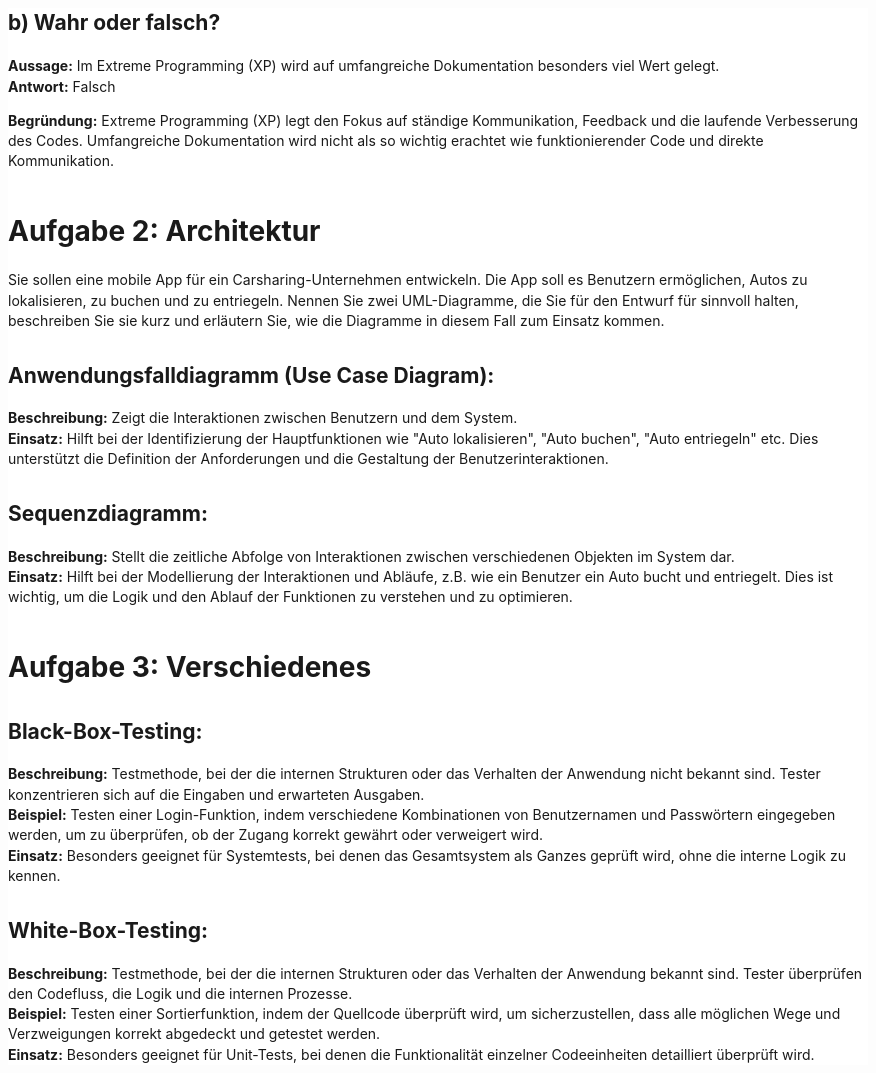 ## b) Wahr oder falsch?
**Aussage:** Im Extreme Programming (XP) wird auf umfangreiche Dokumentation besonders viel Wert gelegt.  
**Antwort:** Falsch

**Begründung:** Extreme Programming (XP) legt den Fokus auf ständige Kommunikation, Feedback und die laufende Verbesserung des Codes. Umfangreiche Dokumentation wird nicht als so wichtig erachtet wie funktionierender Code und direkte Kommunikation.

# Aufgabe 2: Architektur

Sie sollen eine mobile App für ein Carsharing-Unternehmen entwickeln. Die App soll es Benutzern ermöglichen, Autos zu lokalisieren, zu buchen und zu entriegeln. Nennen Sie zwei UML-Diagramme, die Sie für den Entwurf für sinnvoll halten, beschreiben Sie sie kurz und erläutern Sie, wie die Diagramme in diesem Fall zum Einsatz kommen.

## Anwendungsfalldiagramm (Use Case Diagram):
**Beschreibung:** Zeigt die Interaktionen zwischen Benutzern und dem System.  
**Einsatz:** Hilft bei der Identifizierung der Hauptfunktionen wie "Auto lokalisieren", "Auto buchen", "Auto entriegeln" etc. Dies unterstützt die Definition der Anforderungen und die Gestaltung der Benutzerinteraktionen.

## Sequenzdiagramm:
**Beschreibung:** Stellt die zeitliche Abfolge von Interaktionen zwischen verschiedenen Objekten im System dar.  
**Einsatz:** Hilft bei der Modellierung der Interaktionen und Abläufe, z.B. wie ein Benutzer ein Auto bucht und entriegelt. Dies ist wichtig, um die Logik und den Ablauf der Funktionen zu verstehen und zu optimieren.

# Aufgabe 3: Verschiedenes

## Black-Box-Testing:
**Beschreibung:** Testmethode, bei der die internen Strukturen oder das Verhalten der Anwendung nicht bekannt sind. Tester konzentrieren sich auf die Eingaben und erwarteten Ausgaben.  
**Beispiel:** Testen einer Login-Funktion, indem verschiedene Kombinationen von Benutzernamen und Passwörtern eingegeben werden, um zu überprüfen, ob der Zugang korrekt gewährt oder verweigert wird.  
**Einsatz:** Besonders geeignet für Systemtests, bei denen das Gesamtsystem als Ganzes geprüft wird, ohne die interne Logik zu kennen.

## White-Box-Testing:
**Beschreibung:** Testmethode, bei der die internen Strukturen oder das Verhalten der Anwendung bekannt sind. Tester überprüfen den Codefluss, die Logik und die internen Prozesse.  
**Beispiel:** Testen einer Sortierfunktion, indem der Quellcode überprüft wird, um sicherzustellen, dass alle möglichen Wege und Verzweigungen korrekt abgedeckt und getestet werden.  
**Einsatz:** Besonders geeignet für Unit-Tests, bei denen die Funktionalität einzelner Codeeinheiten detailliert überprüft wird.

